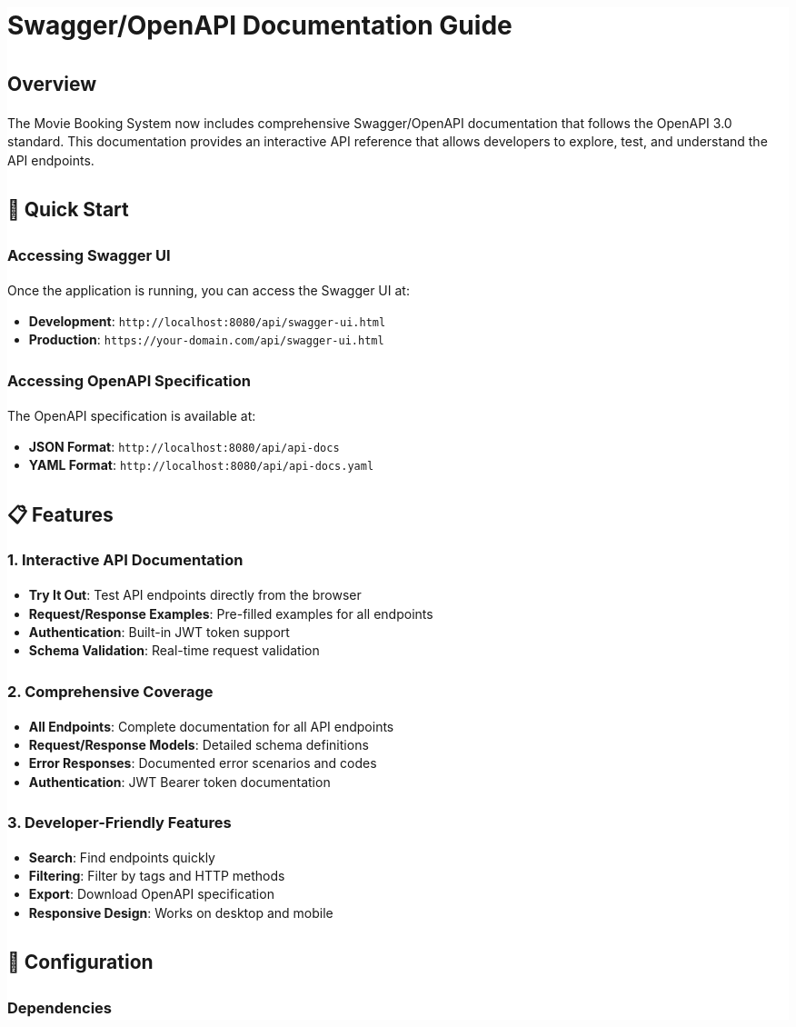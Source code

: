 # Swagger/OpenAPI Documentation Guide

## Overview

The Movie Booking System now includes comprehensive Swagger/OpenAPI documentation that follows the OpenAPI 3.0 standard. This documentation provides an interactive API reference that allows developers to explore, test, and understand the API endpoints.

## 🚀 Quick Start

### Accessing Swagger UI

Once the application is running, you can access the Swagger UI at:

- **Development**: `http://localhost:8080/api/swagger-ui.html`
- **Production**: `https://your-domain.com/api/swagger-ui.html`

### Accessing OpenAPI Specification

The OpenAPI specification is available at:

- **JSON Format**: `http://localhost:8080/api/api-docs`
- **YAML Format**: `http://localhost:8080/api/api-docs.yaml`

## 📋 Features

### 1. Interactive API Documentation
- **Try It Out**: Test API endpoints directly from the browser
- **Request/Response Examples**: Pre-filled examples for all endpoints
- **Authentication**: Built-in JWT token support
- **Schema Validation**: Real-time request validation

### 2. Comprehensive Coverage
- **All Endpoints**: Complete documentation for all API endpoints
- **Request/Response Models**: Detailed schema definitions
- **Error Responses**: Documented error scenarios and codes
- **Authentication**: JWT Bearer token documentation

### 3. Developer-Friendly Features
- **Search**: Find endpoints quickly
- **Filtering**: Filter by tags and HTTP methods
- **Export**: Download OpenAPI specification
- **Responsive Design**: Works on desktop and mobile

## 🔧 Configuration

### Dependencies

